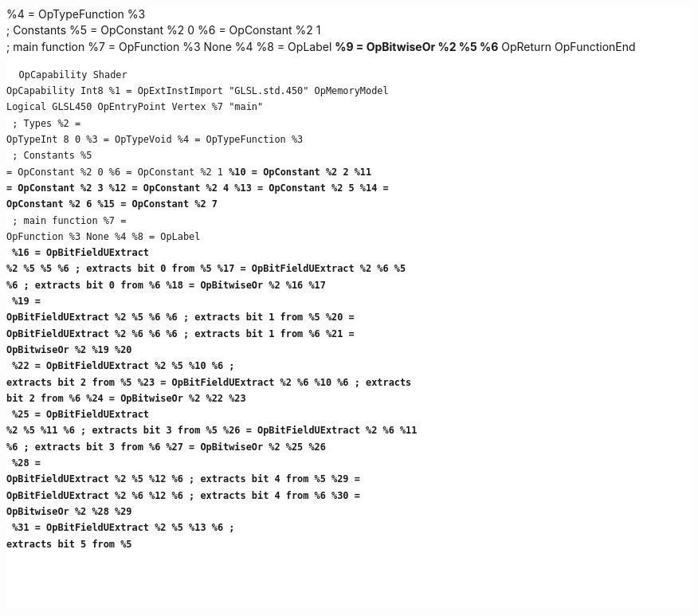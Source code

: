  %4 = OpTypeFunction %3
        <br>
 ; Constants
 %5 = OpConstant %2 0
 %6 = OpConstant %2 1
        <br>
 ; main function
 %7 = OpFunction %3 None %4
 %8 = OpLabel
 <strong>%9 = OpBitwiseOr %2 %5 %6</strong>
      OpReturn
      OpFunctionEnd
        </code>
      </pre>
    </td>
    <td>
      <pre>
        <code>
      OpCapability Shader
      OpCapability Int8
 %1 = OpExtInstImport "GLSL.std.450"
      OpMemoryModel Logical GLSL450
      OpEntryPoint Vertex %7 "main"
        <br>
; Types
 %2 = OpTypeInt 8 0
 %3 = OpTypeVoid
 %4 = OpTypeFunction %3
        <br>
; Constants
 %5 = OpConstant %2 0
 %6 = OpConstant %2 1
<strong>%10 = OpConstant %2 2
%11 = OpConstant %2 3
%12 = OpConstant %2 4
%13 = OpConstant %2 5
%14 = OpConstant %2 6
%15 = OpConstant %2 7</strong>
        <br>
; main function
 %7 = OpFunction %3 None %4
 %8 = OpLabel
        <br>
<strong>%16 = OpBitFieldUExtract %2 %5 %5 %6 ; extracts bit 0 from %5
%17 = OpBitFieldUExtract %2 %6 %5 %6 ; extracts bit 0 from %6
%18 = OpBitwiseOr %2 %16 %17
        <br>
%19 = OpBitFieldUExtract %2 %5 %6 %6 ; extracts bit 1 from %5
%20 = OpBitFieldUExtract %2 %6 %6 %6 ; extracts bit 1 from %6
%21 = OpBitwiseOr %2 %19 %20
        <br>
%22 = OpBitFieldUExtract %2 %5 %10 %6 ; extracts bit 2 from %5
%23 = OpBitFieldUExtract %2 %6 %10 %6 ; extracts bit 2 from %6
%24 = OpBitwiseOr %2 %22 %23
        <br>
%25 = OpBitFieldUExtract %2 %5 %11 %6 ; extracts bit 3 from %5
%26 = OpBitFieldUExtract %2 %6 %11 %6 ; extracts bit 3 from %6
%27 = OpBitwiseOr %2 %25 %26
        <br>
%28 = OpBitFieldUExtract %2 %5 %12 %6 ; extracts bit 4 from %5
%29 = OpBitFieldUExtract %2 %6 %12 %6 ; extracts bit 4 from %6
%30 = OpBitwiseOr %2 %28 %29
        <br>
%31 = OpBitFieldUExtract %2 %5 %13 %6 ; extracts bit 5 from %5